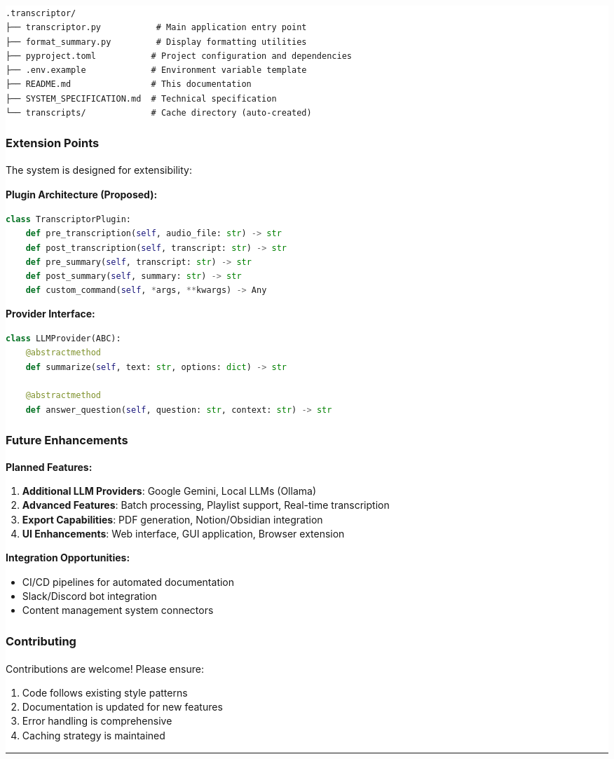 ```
.transcriptor/
├── transcriptor.py           # Main application entry point
├── format_summary.py         # Display formatting utilities
├── pyproject.toml           # Project configuration and dependencies
├── .env.example             # Environment variable template
├── README.md                # This documentation
├── SYSTEM_SPECIFICATION.md  # Technical specification
└── transcripts/             # Cache directory (auto-created)
```

### Extension Points

The system is designed for extensibility:

**Plugin Architecture (Proposed):**
```python
class TranscriptorPlugin:
    def pre_transcription(self, audio_file: str) -> str
    def post_transcription(self, transcript: str) -> str
    def pre_summary(self, transcript: str) -> str
    def post_summary(self, summary: str) -> str
    def custom_command(self, *args, **kwargs) -> Any
```

**Provider Interface:**
```python
class LLMProvider(ABC):
    @abstractmethod
    def summarize(self, text: str, options: dict) -> str
    
    @abstractmethod
    def answer_question(self, question: str, context: str) -> str
```

### Future Enhancements

**Planned Features:**
1. **Additional LLM Providers**: Google Gemini, Local LLMs (Ollama)
2. **Advanced Features**: Batch processing, Playlist support, Real-time transcription
3. **Export Capabilities**: PDF generation, Notion/Obsidian integration
4. **UI Enhancements**: Web interface, GUI application, Browser extension

**Integration Opportunities:**
- CI/CD pipelines for automated documentation
- Slack/Discord bot integration
- Content management system connectors

### Contributing

Contributions are welcome! Please ensure:
1. Code follows existing style patterns
2. Documentation is updated for new features
3. Error handling is comprehensive
4. Caching strategy is maintained

---